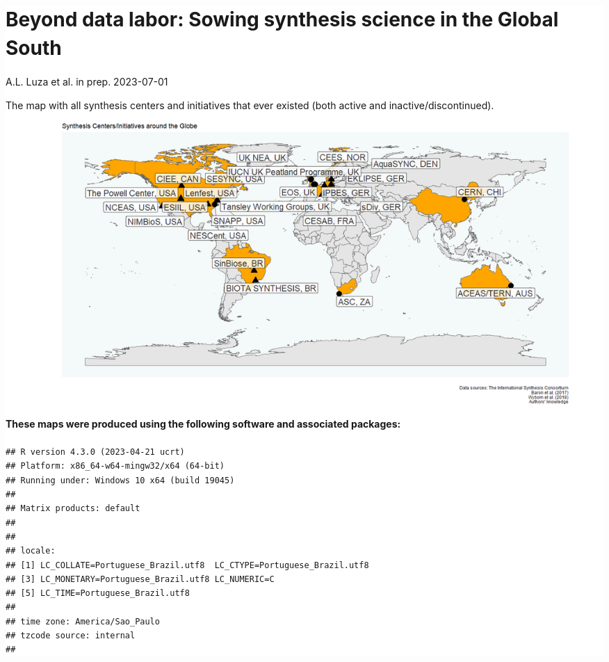 Beyond data labor: Sowing synthesis science in the Global South
================
A.L. Luza et al. in prep.
2023-07-01







The map with all synthesis centers and initiatives that ever existed
(both active and inactive/discontinued).

<img src="README_files/figure-gfm/unnamed-chunk-1-1.png" width="120%" height="120%" style="display: block; margin: auto;" />

#### These maps were produced using the following software and associated packages:

    ## R version 4.3.0 (2023-04-21 ucrt)
    ## Platform: x86_64-w64-mingw32/x64 (64-bit)
    ## Running under: Windows 10 x64 (build 19045)
    ## 
    ## Matrix products: default
    ## 
    ## 
    ## locale:
    ## [1] LC_COLLATE=Portuguese_Brazil.utf8  LC_CTYPE=Portuguese_Brazil.utf8   
    ## [3] LC_MONETARY=Portuguese_Brazil.utf8 LC_NUMERIC=C                      
    ## [5] LC_TIME=Portuguese_Brazil.utf8    
    ## 
    ## time zone: America/Sao_Paulo
    ## tzcode source: internal
    ## 